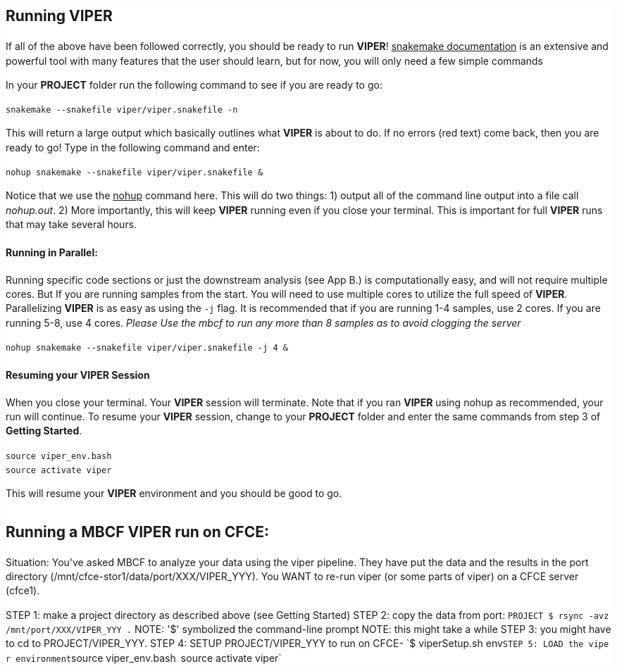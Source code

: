 
## Running VIPER

If all of the above have been followed correctly, you should be ready to run __VIPER__! [snakemake documentation](https://bitbucket.org/snakemake/snakemake/wiki/Documentation) is an extensive and powerful tool with many features that the user should learn, but for now, you will only need a few simple commands

In your __PROJECT__ folder run the following command to see if you are ready to go:  

`snakemake --snakefile viper/viper.snakefile -n`  

This will return a large output which basically outlines what __VIPER__ is about to do. If no errors (red text) come back, then you are ready to go! Type in the following command and enter:

`nohup snakemake --snakefile viper/viper.snakefile &`

Notice that we use the [nohup](https://en.wikipedia.org/wiki/Nohup) command here. This will do two things: 1) output all of the command line output into a file call *nohup.out*. 2) More importantly, this will keep __VIPER__ running even if you close your terminal. This is important for full __VIPER__ runs that may take several hours.

#### Running in Parallel:
Running specific code sections or just the downstream analysis (see App B.) is computationally easy, and will not require multiple cores. But If you are running samples from the start. You will need to use multiple cores to utilize the full speed of __VIPER__. Parallelizing __VIPER__ is as easy as using the `-j` flag. It is recommended that if you are running 1-4 samples, use 2 cores. If you are running 5-8, use 4 cores. *Please Use the mbcf to run any more than 8 samples as to avoid clogging the server*

`nohup snakemake --snakefile viper/viper.snakefile -j 4 &`

#### Resuming your VIPER Session
When you close your terminal. Your __VIPER__ session will terminate. Note that if you ran __VIPER__ using nohup as recommended, your run will continue. To resume your __VIPER__ session, change to your __PROJECT__ folder and enter the same commands from step 3 of __Getting Started__.

`source viper_env.bash`  
`source activate viper`

This will resume your __VIPER__ environment and you should be good to go.

## Running a MBCF VIPER run on CFCE:
Situation: You've asked MBCF to analyze your data using the viper pipeline.  They have put the data and the results in the port directory (/mnt/cfce-stor1/data/port/XXX/VIPER_YYY).  You WANT to re-run viper (or some parts of viper) on a CFCE server (cfce1).

STEP 1: make a project directory as described above (see Getting Started)
STEP 2: copy the data from port:
`PROJECT $ rsync -avz /mnt/port/XXX/VIPER_YYY .`
NOTE: '$' symbolized the command-line prompt
NOTE: this might take a while
STEP 3: you might have to cd to PROJECT/VIPER_YYY.  
STEP 4: SETUP PROJECT/VIPER_YYY to run on CFCE-
`$ viperSetup.sh env`
STEP 5: LOAD the viper environment
`source viper_env.bash`
`source activate viper`
